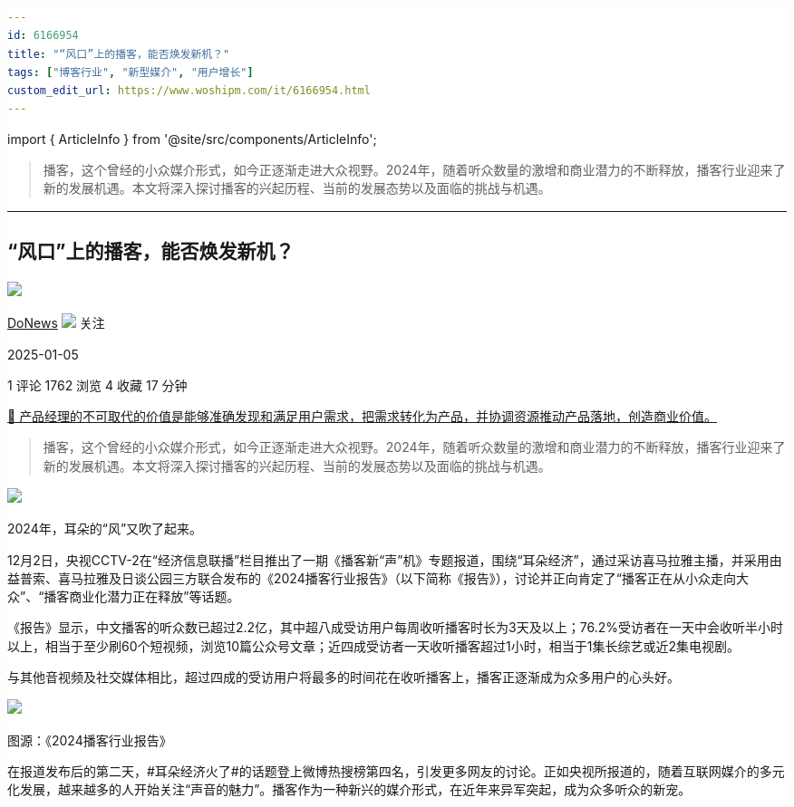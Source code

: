 ```yaml
---
id: 6166954
title: "“风口”上的播客，能否焕发新机？"
tags: ["博客行业", "新型媒介", "用户增长"]
custom_edit_url: https://www.woshipm.com/it/6166954.html
---
```

import { ArticleInfo } from '@site/src/components/ArticleInfo';

<ArticleInfo
    author="DoNews"
    authorLink="https://www.woshipm.com/u/1491298"
    published="2025-01-05"
    views={1762}
    comments={1}
    collects={4}
/>

> 播客，这个曾经的小众媒介形式，如今正逐渐走进大众视野。2024年，随着听众数量的激增和商业潜力的不断释放，播客行业迎来了新的发展机遇。本文将深入探讨播客的兴起历程、当前的发展态势以及面临的挑战与机遇。

---

## “风口”上的播客，能否焕发新机？

[![](https://static.woshipm.com/view/woshipm_api_def_20230110172816_6190.jpg?imageView2/1/w/72/h/72/q/100)](https://www.woshipm.com/u/1491298)

[DoNews](https://www.woshipm.com/u/1491298) ![](https://static.woshipm.com/tag/1122_1@2x.png) 关注

2025-01-05

1 评论 1762 浏览 4 收藏 17 分钟

[🔗 产品经理的不可取代的价值是能够准确发现和满足用户需求，把需求转化为产品，并协调资源推动产品落地，创造商业价值。](https://ke.qidianla.com/courses/90pm)

> 播客，这个曾经的小众媒介形式，如今正逐渐走进大众视野。2024年，随着听众数量的激增和商业潜力的不断释放，播客行业迎来了新的发展机遇。本文将深入探讨播客的兴起历程、当前的发展态势以及面临的挑战与机遇。

![](https://image.woshipm.com/2023/04/13/45e38554-d9de-11ed-bd5e-00163e0b5ff3.jpg)

2024年，耳朵的“风”又吹了起来。

12月2日，央视CCTV-2在“经济信息联播”栏目推出了一期《播客新“声”机》专题报道，围绕“耳朵经济”，通过采访喜马拉雅主播，并采用由益普索、喜马拉雅及日谈公园三方联合发布的《2024播客行业报告》（以下简称《报告》），讨论并正向肯定了“播客正在从小众走向大众”、“播客商业化潜力正在释放”等话题。

《报告》显示，中文播客的听众数已超过2.2亿，其中超八成受访用户每周收听播客时长为3天及以上；76.2%受访者在一天中会收听半小时以上，相当于至少刷60个短视频，浏览10篇公众号文章；近四成受访者一天收听播客超过1小时，相当于1集长综艺或近2集电视剧。

与其他音视频及社交媒体相比，超过四成的受访用户将最多的时间花在收听播客上，播客正逐渐成为众多用户的心头好。

![](https://image.woshipm.com/2025/01/04/263c8dbe-ca86-11ef-9609-00163e09d72f.png)

图源：《2024播客行业报告》

在报道发布后的第二天，#耳朵经济火了#的话题登上微博热搜榜第四名，引发更多网友的讨论。正如央视所报道的，随着互联网媒介的多元化发展，越来越多的人开始关注“声音的魅力”。播客作为一种新兴的媒介形式，在近年来异军突起，成为众多听众的新宠。
